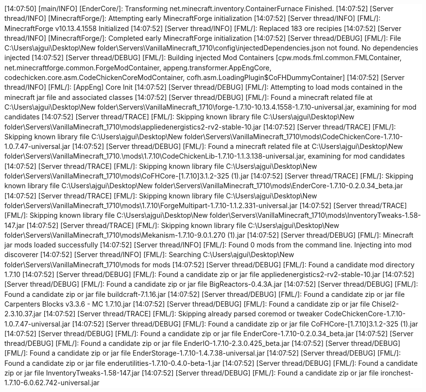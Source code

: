 [14:07:50] [main/INFO] [EnderCore/]: Transforming net.minecraft.inventory.ContainerFurnace Finished.
[14:07:52] [Server thread/INFO] [MinecraftForge/]: Attempting early MinecraftForge initialization
[14:07:52] [Server thread/INFO] [FML/]: MinecraftForge v10.13.4.1558 Initialized
[14:07:52] [Server thread/INFO] [FML/]: Replaced 183 ore recipies
[14:07:52] [Server thread/INFO] [MinecraftForge/]: Completed early MinecraftForge initialization
[14:07:52] [Server thread/DEBUG] [FML/]: File C:\Users\ajgui\Desktop\New folder\Servers\VanillaMinecraft_1710\config\injectedDependencies.json not found. No dependencies injected
[14:07:52] [Server thread/DEBUG] [FML/]: Building injected Mod Containers [cpw.mods.fml.common.FMLContainer, net.minecraftforge.common.ForgeModContainer, appeng.transformer.AppEngCore, codechicken.core.asm.CodeChickenCoreModContainer, cofh.asm.LoadingPlugin$CoFHDummyContainer]
[14:07:52] [Server thread/INFO] [FML/]: [AppEng] Core Init
[14:07:52] [Server thread/DEBUG] [FML/]: Attempting to load mods contained in the minecraft jar file and associated classes
[14:07:52] [Server thread/DEBUG] [FML/]: Found a minecraft related file at C:\Users\ajgui\Desktop\New folder\Servers\VanillaMinecraft_1710\forge-1.7.10-10.13.4.1558-1.7.10-universal.jar, examining for mod candidates
[14:07:52] [Server thread/TRACE] [FML/]: Skipping known library file C:\Users\ajgui\Desktop\New folder\Servers\VanillaMinecraft_1710\mods\appliedenergistics2-rv2-stable-10.jar
[14:07:52] [Server thread/TRACE] [FML/]: Skipping known library file C:\Users\ajgui\Desktop\New folder\Servers\VanillaMinecraft_1710\mods\CodeChickenCore-1.7.10-1.0.7.47-universal.jar
[14:07:52] [Server thread/DEBUG] [FML/]: Found a minecraft related file at C:\Users\ajgui\Desktop\New folder\Servers\VanillaMinecraft_1710\.\mods\1.7.10\CodeChickenLib-1.7.10-1.1.3.138-universal.jar, examining for mod candidates
[14:07:52] [Server thread/TRACE] [FML/]: Skipping known library file C:\Users\ajgui\Desktop\New folder\Servers\VanillaMinecraft_1710\mods\CoFHCore-[1.7.10]3.1.2-325 (1).jar
[14:07:52] [Server thread/TRACE] [FML/]: Skipping known library file C:\Users\ajgui\Desktop\New folder\Servers\VanillaMinecraft_1710\mods\EnderCore-1.7.10-0.2.0.34_beta.jar
[14:07:52] [Server thread/TRACE] [FML/]: Skipping known library file C:\Users\ajgui\Desktop\New folder\Servers\VanillaMinecraft_1710\mods\1.7.10\ForgeMultipart-1.7.10-1.1.2.331-universal.jar
[14:07:52] [Server thread/TRACE] [FML/]: Skipping known library file C:\Users\ajgui\Desktop\New folder\Servers\VanillaMinecraft_1710\mods\InventoryTweaks-1.58-147.jar
[14:07:52] [Server thread/TRACE] [FML/]: Skipping known library file C:\Users\ajgui\Desktop\New folder\Servers\VanillaMinecraft_1710\mods\Mekanism-1.7.10-9.0.1.270 (1).jar
[14:07:52] [Server thread/DEBUG] [FML/]: Minecraft jar mods loaded successfully
[14:07:52] [Server thread/INFO] [FML/]: Found 0 mods from the command line. Injecting into mod discoverer
[14:07:52] [Server thread/INFO] [FML/]: Searching C:\Users\ajgui\Desktop\New folder\Servers\VanillaMinecraft_1710\mods for mods
[14:07:52] [Server thread/DEBUG] [FML/]: Found a candidate mod directory 1.7.10
[14:07:52] [Server thread/DEBUG] [FML/]: Found a candidate zip or jar file appliedenergistics2-rv2-stable-10.jar
[14:07:52] [Server thread/DEBUG] [FML/]: Found a candidate zip or jar file BigReactors-0.4.3A.jar
[14:07:52] [Server thread/DEBUG] [FML/]: Found a candidate zip or jar file buildcraft-7.1.16.jar
[14:07:52] [Server thread/DEBUG] [FML/]: Found a candidate zip or jar file Carpenters Blocks v3.3.6 - MC 1.7.10.jar
[14:07:52] [Server thread/DEBUG] [FML/]: Found a candidate zip or jar file Chisel2-2.3.10.37.jar
[14:07:52] [Server thread/TRACE] [FML/]: Skipping already parsed coremod or tweaker CodeChickenCore-1.7.10-1.0.7.47-universal.jar
[14:07:52] [Server thread/DEBUG] [FML/]: Found a candidate zip or jar file CoFHCore-[1.7.10]3.1.2-325 (1).jar
[14:07:52] [Server thread/DEBUG] [FML/]: Found a candidate zip or jar file EnderCore-1.7.10-0.2.0.34_beta.jar
[14:07:52] [Server thread/DEBUG] [FML/]: Found a candidate zip or jar file EnderIO-1.7.10-2.3.0.425_beta.jar
[14:07:52] [Server thread/DEBUG] [FML/]: Found a candidate zip or jar file EnderStorage-1.7.10-1.4.7.38-universal.jar
[14:07:52] [Server thread/DEBUG] [FML/]: Found a candidate zip or jar file enderutilities-1.7.10-0.4.0-beta-1.jar
[14:07:52] [Server thread/DEBUG] [FML/]: Found a candidate zip or jar file InventoryTweaks-1.58-147.jar
[14:07:52] [Server thread/DEBUG] [FML/]: Found a candidate zip or jar file ironchest-1.7.10-6.0.62.742-universal.jar